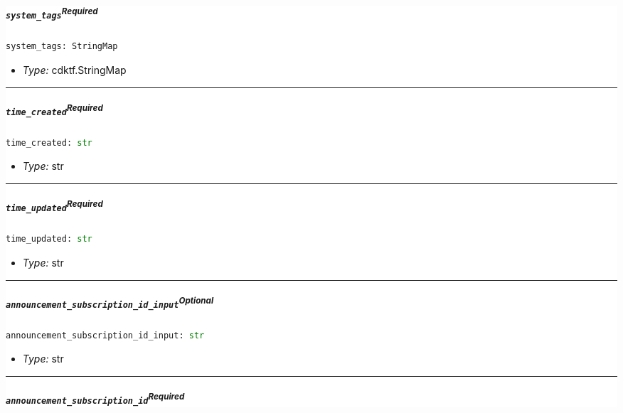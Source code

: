 
##### `system_tags`<sup>Required</sup> <a name="system_tags" id="rhizo-co-terraform-provider-oci.dataOciAnnouncementsServiceAnnouncementSubscription.DataOciAnnouncementsServiceAnnouncementSubscription.property.systemTags"></a>

```python
system_tags: StringMap
```

- *Type:* cdktf.StringMap

---

##### `time_created`<sup>Required</sup> <a name="time_created" id="rhizo-co-terraform-provider-oci.dataOciAnnouncementsServiceAnnouncementSubscription.DataOciAnnouncementsServiceAnnouncementSubscription.property.timeCreated"></a>

```python
time_created: str
```

- *Type:* str

---

##### `time_updated`<sup>Required</sup> <a name="time_updated" id="rhizo-co-terraform-provider-oci.dataOciAnnouncementsServiceAnnouncementSubscription.DataOciAnnouncementsServiceAnnouncementSubscription.property.timeUpdated"></a>

```python
time_updated: str
```

- *Type:* str

---

##### `announcement_subscription_id_input`<sup>Optional</sup> <a name="announcement_subscription_id_input" id="rhizo-co-terraform-provider-oci.dataOciAnnouncementsServiceAnnouncementSubscription.DataOciAnnouncementsServiceAnnouncementSubscription.property.announcementSubscriptionIdInput"></a>

```python
announcement_subscription_id_input: str
```

- *Type:* str

---

##### `announcement_subscription_id`<sup>Required</sup> <a name="announcement_subscription_id" id="rhizo-co-terraform-provider-oci.dataOciAnnouncementsServiceAnnouncementSubscription.DataOciAnnouncementsServiceAnnouncementSubscription.property.announcementSubscriptionId"></a>
